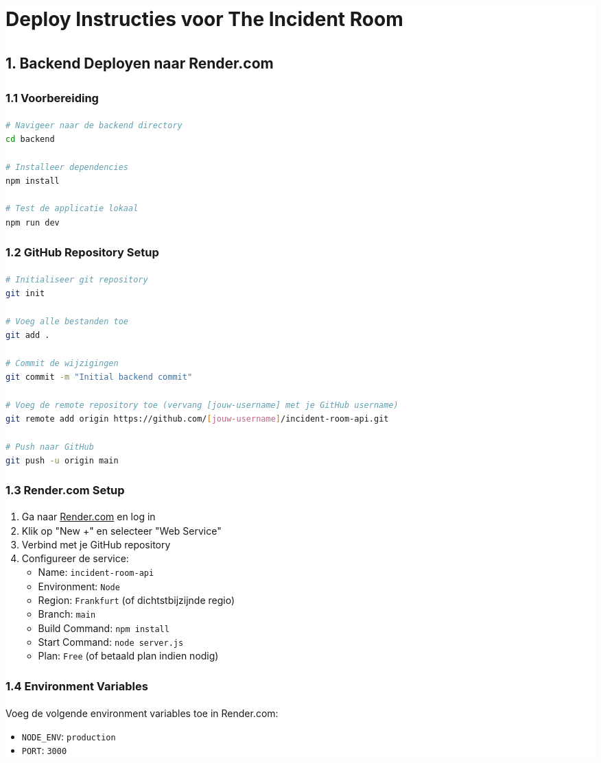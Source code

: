 # Deploy Instructies voor The Incident Room

## 1. Backend Deployen naar Render.com

### 1.1 Voorbereiding
```bash
# Navigeer naar de backend directory
cd backend

# Installeer dependencies
npm install

# Test de applicatie lokaal
npm run dev
```

### 1.2 GitHub Repository Setup
```bash
# Initialiseer git repository
git init

# Voeg alle bestanden toe
git add .

# Commit de wijzigingen
git commit -m "Initial backend commit"

# Voeg de remote repository toe (vervang [jouw-username] met je GitHub username)
git remote add origin https://github.com/[jouw-username]/incident-room-api.git

# Push naar GitHub
git push -u origin main
```

### 1.3 Render.com Setup
1. Ga naar [Render.com](https://render.com) en log in
2. Klik op "New +" en selecteer "Web Service"
3. Verbind met je GitHub repository
4. Configureer de service:
   - Name: `incident-room-api`
   - Environment: `Node`
   - Region: `Frankfurt` (of dichtstbijzijnde regio)
   - Branch: `main`
   - Build Command: `npm install`
   - Start Command: `node server.js`
   - Plan: `Free` (of betaald plan indien nodig)

### 1.4 Environment Variables
Voeg de volgende environment variables toe in Render.com:
- `NODE_ENV`: `production`
- `PORT`: `3000`
